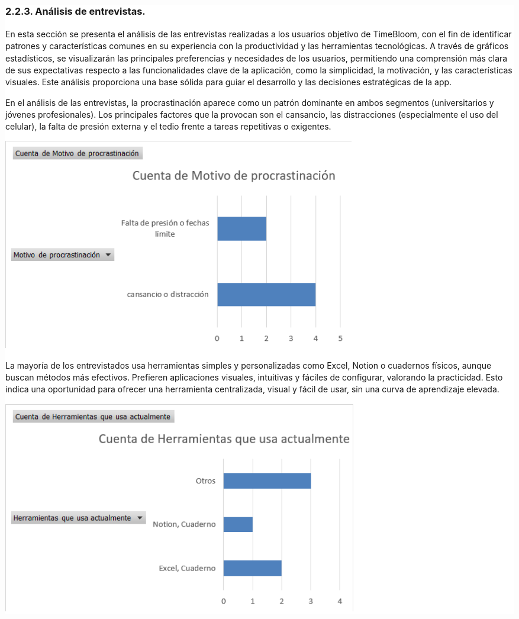 
### 2.2.3. Análisis de entrevistas.

En esta sección se presenta el análisis de las entrevistas realizadas a los usuarios objetivo de TimeBloom, con el fin de identificar patrones y características comunes en su experiencia con la productividad y las herramientas tecnológicas. A través de gráficos estadísticos, se visualizarán las principales preferencias y necesidades de los usuarios, permitiendo una comprensión más clara de sus expectativas respecto a las funcionalidades clave de la aplicación, como la simplicidad, la motivación, y las características visuales. Este análisis proporciona una base sólida para guiar el desarrollo y las decisiones estratégicas de la app.

En el análisis de las entrevistas, la procrastinación aparece como un patrón dominante en ambos segmentos (universitarios y jóvenes profesionales). Los principales factores que la provocan son el cansancio, las distracciones (especialmente el uso del celular), la falta de presión externa y el tedio frente a tareas repetitivas o exigentes.

<img src="imagenes/entrevistas/Estadistica_1.png" alt="Estadistica 1" height="350"/>

La mayoría de los entrevistados usa herramientas simples y personalizadas como Excel, Notion o cuadernos físicos, aunque buscan métodos más efectivos. Prefieren aplicaciones visuales, intuitivas y fáciles de configurar, valorando la practicidad. Esto indica una oportunidad para ofrecer una herramienta centralizada, visual y fácil de usar, sin una curva de aprendizaje elevada.

<img src="imagenes/entrevistas/Estadistica_2.png" alt="Estadistica 2" height="350"/>
